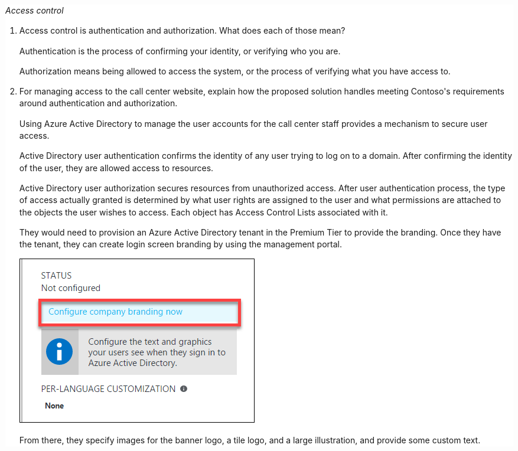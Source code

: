*Access control*

1. Access control is authentication and authorization. What does each of those mean?

    Authentication is the process of confirming your identity, or verifying who you are.

    Authorization means being allowed to access the system, or the process of verifying what you have access to.

2. For managing access to the call center website, explain how the proposed solution handles meeting Contoso's requirements around authentication and authorization.

    Using Azure Active Directory to manage the user accounts for the call center staff provides a mechanism to secure user access.

    Active Directory user authentication confirms the identity of any user trying to log on to a domain. After confirming the identity of the user, they are allowed access to resources.

    Active Directory user authorization secures resources from unauthorized access. After user authentication process, the type of access actually granted is determined by what user rights are assigned to the user and what permissions are attached to the objects the user wishes to access. Each object has Access Control Lists associated with it.

    They would need to provision an Azure Active Directory tenant in the Premium Tier to provide the branding. Once they have the tenant, they can create login screen branding by using the management portal.

    ![Use the Azure Active Directory Status section to configure custom branding for your company.](media/image4.png "Status section")

    From there, they specify images for the banner logo, a tile logo, and a large illustration, and provide some custom text.
